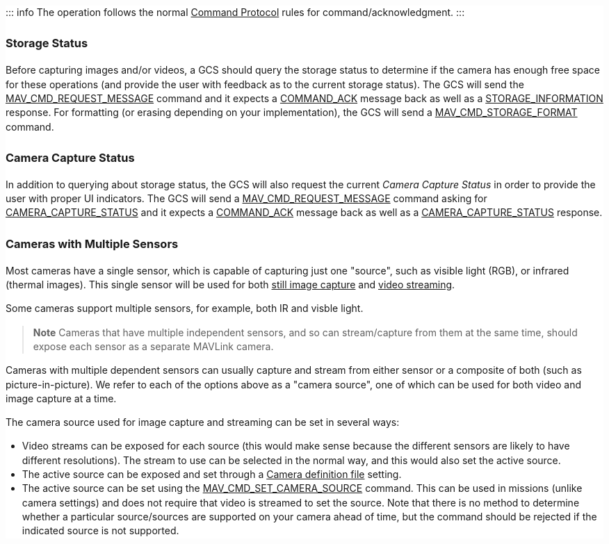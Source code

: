 

::: info
The operation follows the normal [Command Protocol](../services/command.md) rules for command/acknowledgment.
:::

### Storage Status

Before capturing images and/or videos, a GCS should query the storage status to determine if the camera has enough free space for these operations (and provide the user with feedback as to the current storage status).
The GCS will send the [MAV_CMD_REQUEST_MESSAGE](#MAV_CMD_REQUEST_MESSAGE) command and it expects a [COMMAND_ACK](../messages/common.md#COMMAND_ACK) message back as well as a [STORAGE_INFORMATION](../messages/common.md#STORAGE_INFORMATION) response.
For formatting (or erasing depending on your implementation), the GCS will send a [MAV_CMD_STORAGE_FORMAT](../messages/common.md#MAV_CMD_STORAGE_FORMAT) command.

### Camera Capture Status

In addition to querying about storage status, the GCS will also request the current _Camera Capture Status_ in order to provide the user with proper UI indicators.
The GCS will send a [MAV_CMD_REQUEST_MESSAGE](#MAV_CMD_REQUEST_MESSAGE) command asking for [CAMERA_CAPTURE_STATUS](../messages/common.md#CAMERA_CAPTURE_STATUS) and it expects a [COMMAND_ACK](../messages/common.md#COMMAND_ACK) message back as well as a [CAMERA_CAPTURE_STATUS](../messages/common.md#CAMERA_CAPTURE_STATUS) response.

### Cameras with Multiple Sensors

Most cameras have a single sensor, which is capable of capturing just one "source", such as visible light (RGB), or infrared (thermal images).
This single sensor will be used for both [still image capture](#still-image-capture) and [video streaming](#video_streaming).

Some cameras support multiple sensors, for example, both IR and visble light.

> **Note** Cameras that have multiple independent sensors, and so can stream/capture from them at the same time, should expose each sensor as a separate MAVLink camera.

Cameras with multiple dependent sensors can usually capture and stream from either sensor or a composite of both (such as picture-in-picture).
We refer to each of the options above as a "camera source", one of which can be used for both video and image capture at a time.

The camera source used for image capture and streaming can be set in several ways:

- Video streams can be exposed for each source (this would make sense because the different sensors are likely to have different resolutions).
  The stream to use can be selected in the normal way, and this would also set the active source.
- The active source can be exposed and set through a [Camera definition file](../services/camera_def.md) setting.
- The active source can be set using the [MAV_CMD_SET_CAMERA_SOURCE](#MAV_CMD_SET_CAMERA_SOURCE) command.
  This can be used in missions (unlike camera settings) and does not require that video is streamed to set the source.
  Note that there is no method to determine whether a particular source/sources are supported on your camera ahead of time, but the command should be rejected if the indicated source is not supported.

